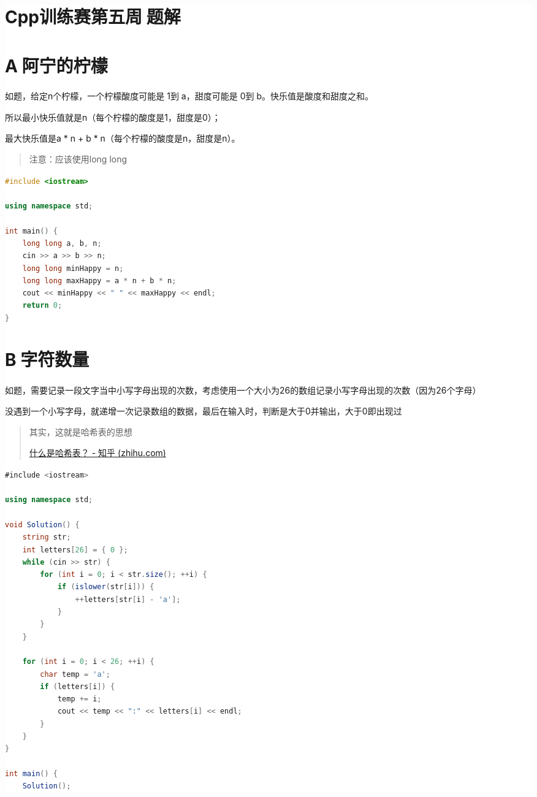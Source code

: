 # Cpp训练赛第五周 题解

# A	阿宁的柠檬

如题，给定n个柠檬，一个柠檬酸度可能是 1到 a，甜度可能是 0到 b。快乐值是酸度和甜度之和。

所以最小快乐值就是n（每个柠檬的酸度是1，甜度是0）；

最大快乐值是a \* n + b * n（每个柠檬的酸度是n，甜度是n）。

> 注意：应该使用long long

```Cpp
#include <iostream> 

using namespace std; 

int main() {
    long long a, b, n;
    cin >> a >> b >> n;
    long long minHappy = n;
    long long maxHappy = a * n + b * n;
    cout << minHappy << " " << maxHappy << endl;
    return 0;
}
```

# B	字符数量

如题，需要记录一段文字当中小写字母出现的次数，考虑使用一个大小为26的数组记录小写字母出现的次数（因为26个字母）

没遇到一个小写字母，就递增一次记录数组的数据，最后在输入时，判断是大于0并输出，大于0即出现过

> 其实，这就是哈希表的思想
>
> [什么是哈希表？ - 知乎 (zhihu.com)](https://zhuanlan.zhihu.com/p/107326081)

```C#
#include <iostream>

using namespace std;

void Solution() {
    string str;
    int letters[26] = { 0 };
    while (cin >> str) {
        for (int i = 0; i < str.size(); ++i) {
            if (islower(str[i])) {
                ++letters[str[i] - 'a'];    
            }
        }
    }
    
    for (int i = 0; i < 26; ++i) {
        char temp = 'a';
        if (letters[i]) {
            temp += i;
            cout << temp << ":" << letters[i] << endl;
        }
    }
}

int main() {
    Solution();
```